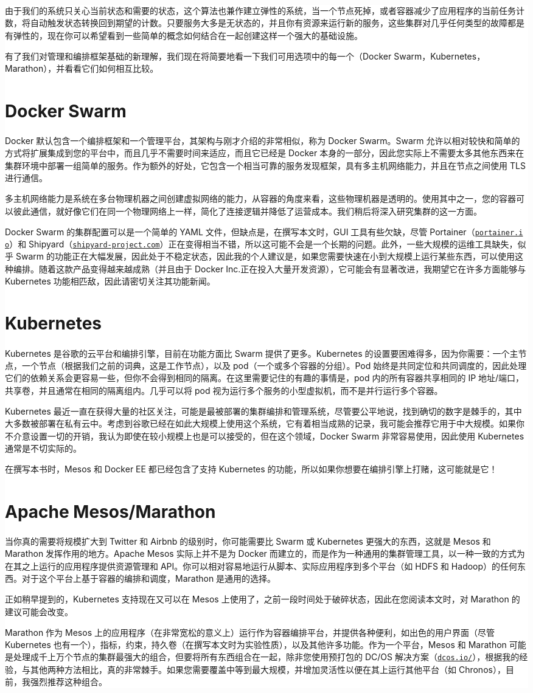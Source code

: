由于我们的系统只关心当前状态和需要的状态，这个算法也兼作建立弹性的系统，当一个节点死掉，或者容器减少了应用程序的当前任务计数，将自动触发状态转换回到期望的计数。只要服务大多是无状态的，并且你有资源来运行新的服务，这些集群对几乎任何类型的故障都是有弹性的，现在你可以希望看到一些简单的概念如何结合在一起创建这样一个强大的基础设施。

有了我们对管理和编排框架基础的新理解，我们现在将简要地看一下我们可用选项中的每一个（Docker Swarm，Kubernetes，Marathon），并看看它们如何相互比较。

# Docker Swarm

Docker 默认包含一个编排框架和一个管理平台，其架构与刚才介绍的非常相似，称为 Docker Swarm。Swarm 允许以相对较快和简单的方式将扩展集成到您的平台中，而且几乎不需要时间来适应，而且它已经是 Docker 本身的一部分，因此您实际上不需要太多其他东西来在集群环境中部署一组简单的服务。作为额外的好处，它包含一个相当可靠的服务发现框架，具有多主机网络能力，并且在节点之间使用 TLS 进行通信。

多主机网络能力是系统在多台物理机器之间创建虚拟网络的能力，从容器的角度来看，这些物理机器是透明的。使用其中之一，您的容器可以彼此通信，就好像它们在同一个物理网络上一样，简化了连接逻辑并降低了运营成本。我们稍后将深入研究集群的这一方面。

Docker Swarm 的集群配置可以是一个简单的 YAML 文件，但缺点是，在撰写本文时，GUI 工具有些欠缺，尽管 Portainer（[`portainer.io`](https://portainer.io)）和 Shipyard（[`shipyard-project.com`](https://shipyard-project.com)）正在变得相当不错，所以这可能不会是一个长期的问题。此外，一些大规模的运维工具缺失，似乎 Swarm 的功能正在大幅发展，因此处于不稳定状态，因此我的个人建议是，如果您需要快速在小到大规模上运行某些东西，可以使用这种编排。随着这款产品变得越来越成熟（并且由于 Docker Inc.正在投入大量开发资源），它可能会有显著改进，我期望它在许多方面能够与 Kubernetes 功能相匹敌，因此请密切关注其功能新闻。

# Kubernetes

Kubernetes 是谷歌的云平台和编排引擎，目前在功能方面比 Swarm 提供了更多。Kubernetes 的设置要困难得多，因为你需要：一个主节点，一个节点（根据我们之前的词典，这是工作节点），以及 pod（一个或多个容器的分组）。Pod 始终是共同定位和共同调度的，因此处理它们的依赖关系会更容易一些，但你不会得到相同的隔离。在这里需要记住的有趣的事情是，pod 内的所有容器共享相同的 IP 地址/端口，共享卷，并且通常在相同的隔离组内。几乎可以将 pod 视为运行多个服务的小型虚拟机，而不是并行运行多个容器。

Kubernetes 最近一直在获得大量的社区关注，可能是最被部署的集群编排和管理系统，尽管要公平地说，找到确切的数字是棘手的，其中大多数被部署在私有云中。考虑到谷歌已经在如此大规模上使用这个系统，它有着相当成熟的记录，我可能会推荐它用于中大规模。如果你不介意设置一切的开销，我认为即使在较小规模上也是可以接受的，但在这个领域，Docker Swarm 非常容易使用，因此使用 Kubernetes 通常是不切实际的。

在撰写本书时，Mesos 和 Docker EE 都已经包含了支持 Kubernetes 的功能，所以如果你想要在编排引擎上打赌，这可能就是它！

# Apache Mesos/Marathon

当你真的需要将规模扩大到 Twitter 和 Airbnb 的级别时，你可能需要比 Swarm 或 Kubernetes 更强大的东西，这就是 Mesos 和 Marathon 发挥作用的地方。Apache Mesos 实际上并不是为 Docker 而建立的，而是作为一种通用的集群管理工具，以一种一致的方式为在其之上运行的应用程序提供资源管理和 API。你可以相对容易地运行从脚本、实际应用程序到多个平台（如 HDFS 和 Hadoop）的任何东西。对于这个平台上基于容器的编排和调度，Marathon 是通用的选择。

正如稍早提到的，Kubernetes 支持现在又可以在 Mesos 上使用了，之前一段时间处于破碎状态，因此在您阅读本文时，对 Marathon 的建议可能会改变。

Marathon 作为 Mesos 上的应用程序（在非常宽松的意义上）运行作为容器编排平台，并提供各种便利，如出色的用户界面（尽管 Kubernetes 也有一个），指标，约束，持久卷（在撰写本文时为实验性质），以及其他许多功能。作为一个平台，Mesos 和 Marathon 可能是处理成千上万个节点的集群最强大的组合，但要将所有东西组合在一起，除非您使用预打包的 DC/OS 解决方案（[`dcos.io/`](https://dcos.io/)），根据我的经验，与其他两种方法相比，真的非常棘手。如果您需要覆盖中等到最大规模，并增加灵活性以便在其上运行其他平台（如 Chronos），目前，我强烈推荐这种组合。

